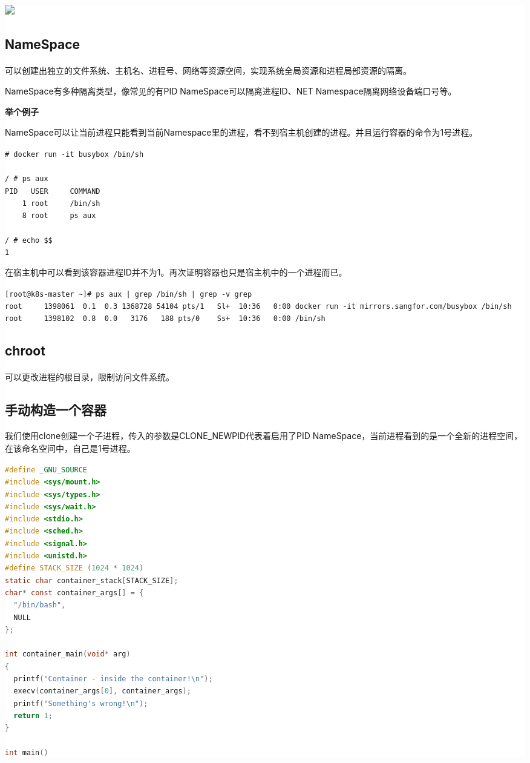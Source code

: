 ![](/images/1.jpg)

## NameSpace

可以创建出独立的文件系统、主机名、进程号、网络等资源空间，实现系统全局资源和进程局部资源的隔离。

NameSpace有多种隔离类型，像常见的有PID NameSpace可以隔离进程ID、NET Namespace隔离网络设备端口号等。

**举个例子**

NameSpace可以让当前进程只能看到当前Namespace里的进程，看不到宿主机创建的进程。并且运行容器的命令为1号进程。

```shell
# docker run -it busybox /bin/sh

/ # ps aux
PID   USER     COMMAND
    1 root     /bin/sh
    8 root     ps aux

/ # echo $$
1
```

在宿主机中可以看到该容器进程ID并不为1。再次证明容器也只是宿主机中的一个进程而已。

```shell
[root@k8s-master ~]# ps aux | grep /bin/sh | grep -v grep
root     1398061  0.1  0.3 1368728 54104 pts/1   Sl+  10:36   0:00 docker run -it mirrors.sangfor.com/busybox /bin/sh
root     1398102  0.8  0.0   3176   188 pts/0    Ss+  10:36   0:00 /bin/sh
```

## chroot

可以更改进程的根目录，限制访问文件系统。

## 手动构造一个容器

我们使用clone创建一个子进程，传入的参数是CLONE_NEWPID代表着启用了PID NameSpace，当前进程看到的是一个全新的进程空间，在该命名空间中，自己是1号进程。

```c
#define _GNU_SOURCE
#include <sys/mount.h> 
#include <sys/types.h>
#include <sys/wait.h>
#include <stdio.h>
#include <sched.h>
#include <signal.h>
#include <unistd.h>
#define STACK_SIZE (1024 * 1024)
static char container_stack[STACK_SIZE];
char* const container_args[] = {
  "/bin/bash",
  NULL
};

int container_main(void* arg)
{  
  printf("Container - inside the container!\n");
  execv(container_args[0], container_args);
  printf("Something's wrong!\n");
  return 1;
}

int main()
```